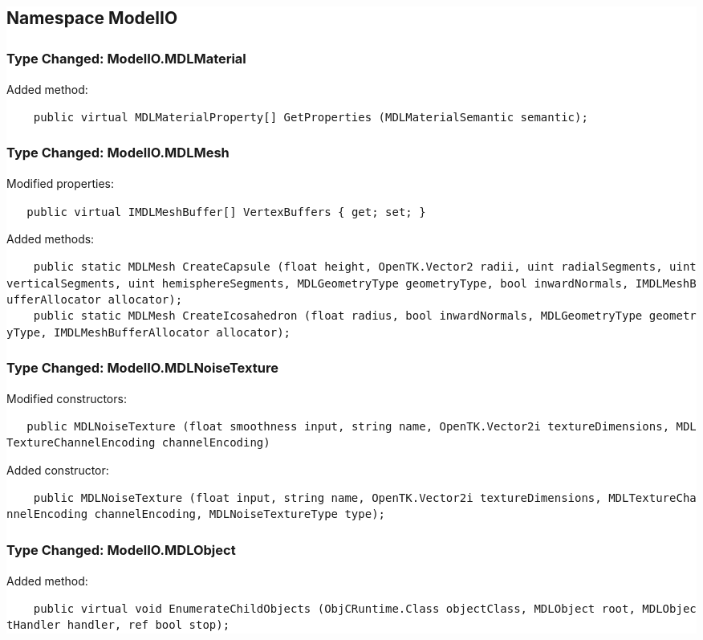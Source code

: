 </div> 
 <div> 
<h2>Namespace ModelIO</h2>
 <div>
<h3>Type Changed: ModelIO.MDLMaterial</h3>
<div>
<p>Added method:</p>
<pre>
	<span class='added added-method ' data-is-non-breaking="">public virtual MDLMaterialProperty[] GetProperties (MDLMaterialSemantic semantic);</span>
</pre>
</div>

</div> 
 <div>
<h3>Type Changed: ModelIO.MDLMesh</h3>
<p>Modified properties:</p>
<pre>
<div data-is-non-breaking="">	public virtual IMDLMeshBuffer[] VertexBuffers { get; <span class='added '>set;</span> }
</div></pre>
<div>
<p>Added methods:</p>
<pre>
	<span class='added added-method ' data-is-non-breaking="">public static MDLMesh CreateCapsule (float height, OpenTK.Vector2 radii, uint radialSegments, uint verticalSegments, uint hemisphereSegments, MDLGeometryType geometryType, bool inwardNormals, IMDLMeshBufferAllocator allocator);</span>
	<span class='added added-method ' data-is-non-breaking="">public static MDLMesh CreateIcosahedron (float radius, bool inwardNormals, MDLGeometryType geometryType, IMDLMeshBufferAllocator allocator);</span>
</pre>
</div>

</div> 
 <div>
<h3>Type Changed: ModelIO.MDLNoiseTexture</h3>
<p>Modified constructors:</p>
<pre>
<div data-is-non-breaking="">	public MDLNoiseTexture (float <span class='removed removed-inline '>smoothness</span> <span class='added '>input</span>, string name, OpenTK.Vector2i textureDimensions, MDLTextureChannelEncoding channelEncoding)
</div></pre>
<div>
<p>Added constructor:</p>
<pre>
	<span class='added added-constructor ' data-is-non-breaking="">public MDLNoiseTexture (float input, string name, OpenTK.Vector2i textureDimensions, MDLTextureChannelEncoding channelEncoding, MDLNoiseTextureType type);</span>
</pre>
</div>

</div> 
 <div>
<h3>Type Changed: ModelIO.MDLObject</h3>
<div>
<p>Added method:</p>
<pre>
	<span class='added added-method ' data-is-non-breaking="">public virtual void EnumerateChildObjects (ObjCRuntime.Class objectClass, MDLObject root, MDLObjectHandler handler, ref bool stop);</span>
</pre>
</div>

